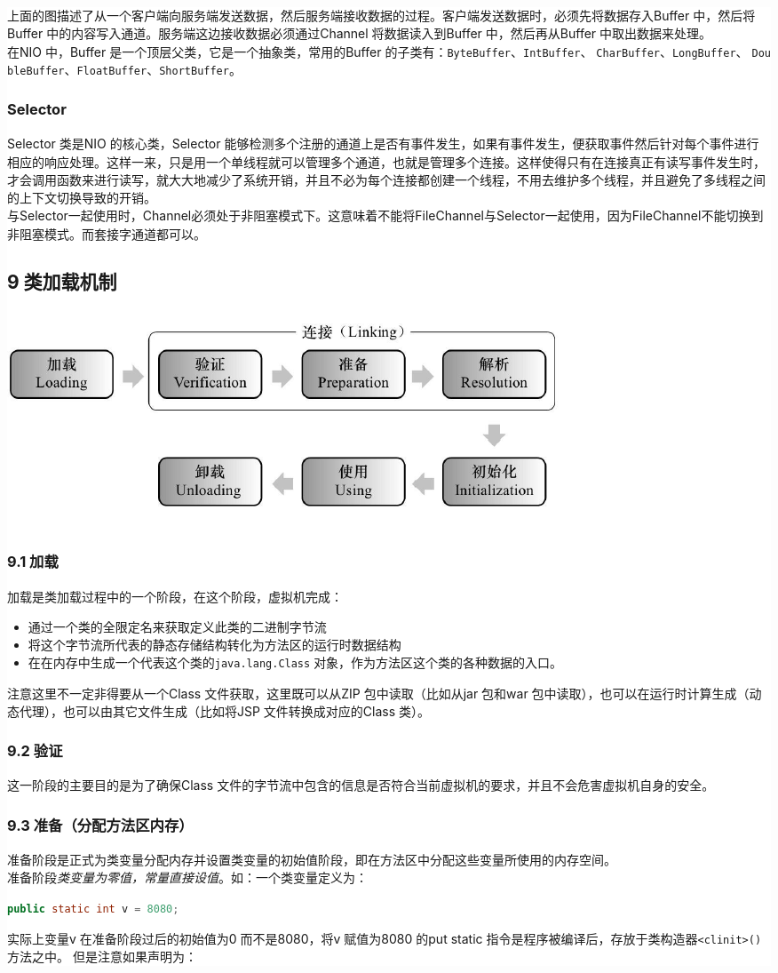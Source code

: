 上面的图描述了从一个客户端向服务端发送数据，然后服务端接收数据的过程。客户端发送数据时，必须先将数据存入Buffer 中，然后将Buffer 中的内容写入通道。服务端这边接收数据必须通过Channel 将数据读入到Buffer 中，然后再从Buffer 中取出数据来处理。  
在NIO 中，Buffer 是一个顶层父类，它是一个抽象类，常用的Buffer 的子类有：`ByteBuffer`、`IntBuffer`、 `CharBuffer`、`LongBuffer`、 `DoubleBuffer`、`FloatBuffer`、`ShortBuffer`。

### Selector

Selector 类是NIO 的核心类，Selector 能够检测多个注册的通道上是否有事件发生，如果有事件发生，便获取事件然后针对每个事件进行相应的响应处理。这样一来，只是用一个单线程就可以管理多个通道，也就是管理多个连接。这样使得只有在连接真正有读写事件发生时，才会调用函数来进行读写，就大大地减少了系统开销，并且不必为每个连接都创建一个线程，不用去维护多个线程，并且避免了多线程之间的上下文切换导致的开销。  
与Selector一起使用时，Channel必须处于非阻塞模式下。这意味着不能将FileChannel与Selector一起使用，因为FileChannel不能切换到非阻塞模式。而套接字通道都可以。

## 9 类加载机制

![类的生命周期](../images/类的生命周期.png "类的生命周期")

### 9.1 加载

加载是类加载过程中的一个阶段，在这个阶段，虚拟机完成：

* 通过一个类的全限定名来获取定义此类的二进制字节流
* 将这个字节流所代表的静态存储结构转化为方法区的运行时数据结构
* 在在内存中生成一个代表这个类的`java.lang.Class` 对象，作为方法区这个类的各种数据的入口。

注意这里不一定非得要从一个Class 文件获取，这里既可以从ZIP 包中读取（比如从jar 包和war 包中读取），也可以在运行时计算生成（动态代理），也可以由其它文件生成（比如将JSP 文件转换成对应的Class 类）。

### 9.2 验证

这一阶段的主要目的是为了确保Class 文件的字节流中包含的信息是否符合当前虚拟机的要求，并且不会危害虚拟机自身的安全。

### 9.3 准备（分配方法区内存）

准备阶段是正式为类变量分配内存并设置类变量的初始值阶段，即在方法区中分配这些变量所使用的内存空间。  
准备阶段*类变量为零值，常量直接设值*。如：一个类变量定义为：

```java
public static int v = 8080;
```

实际上变量v 在准备阶段过后的初始值为0 而不是8080，将v 赋值为8080 的put static 指令是程序被编译后，存放于类构造器`<clinit>()`方法之中。 但是注意如果声明为：
